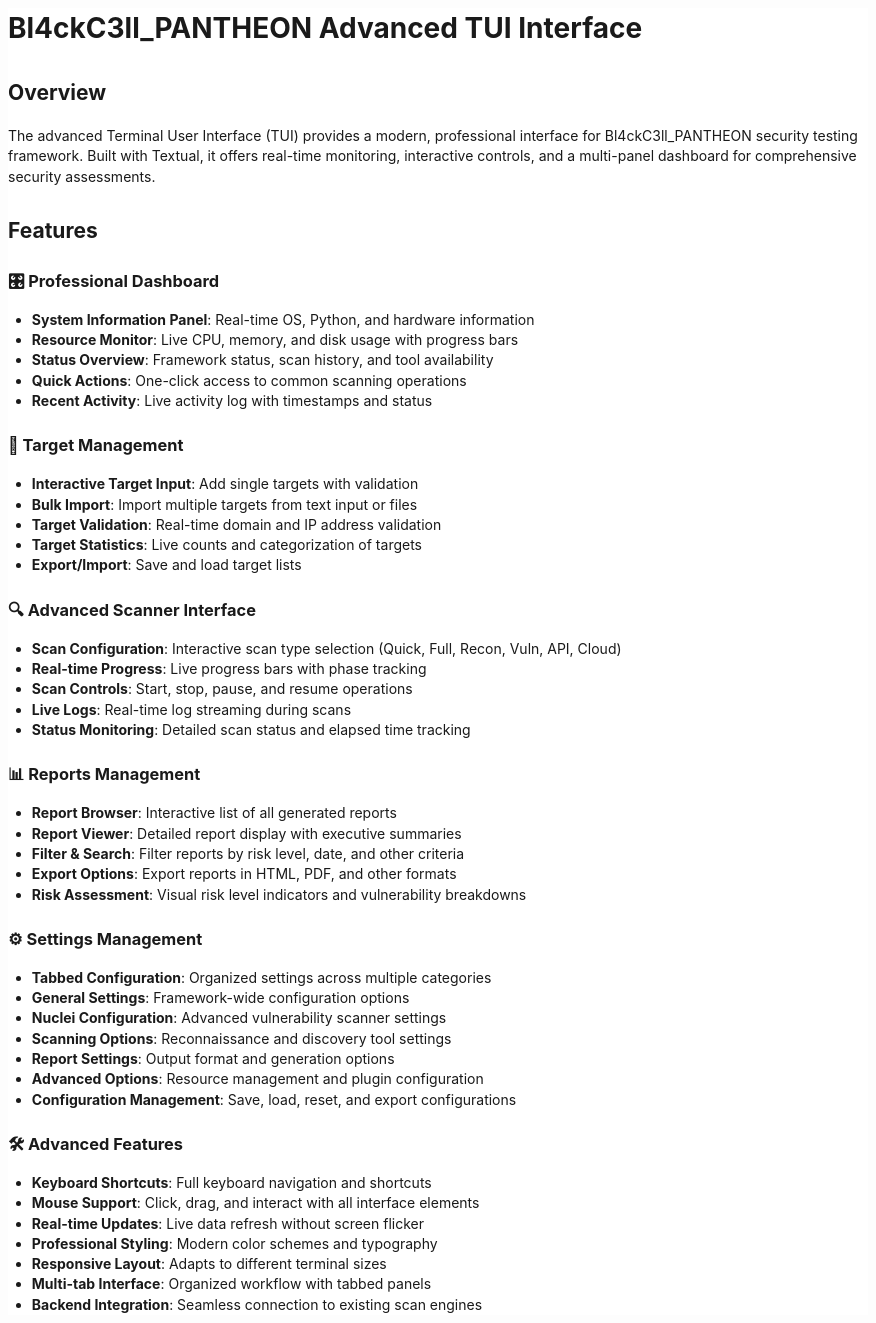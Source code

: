 # Bl4ckC3ll_PANTHEON Advanced TUI Interface

## Overview

The advanced Terminal User Interface (TUI) provides a modern, professional interface for Bl4ckC3ll_PANTHEON security testing framework. Built with Textual, it offers real-time monitoring, interactive controls, and a multi-panel dashboard for comprehensive security assessments.

## Features

### 🎛️ Professional Dashboard
- **System Information Panel**: Real-time OS, Python, and hardware information
- **Resource Monitor**: Live CPU, memory, and disk usage with progress bars  
- **Status Overview**: Framework status, scan history, and tool availability
- **Quick Actions**: One-click access to common scanning operations
- **Recent Activity**: Live activity log with timestamps and status

### 🎯 Target Management
- **Interactive Target Input**: Add single targets with validation
- **Bulk Import**: Import multiple targets from text input or files
- **Target Validation**: Real-time domain and IP address validation
- **Target Statistics**: Live counts and categorization of targets
- **Export/Import**: Save and load target lists

### 🔍 Advanced Scanner Interface
- **Scan Configuration**: Interactive scan type selection (Quick, Full, Recon, Vuln, API, Cloud)
- **Real-time Progress**: Live progress bars with phase tracking
- **Scan Controls**: Start, stop, pause, and resume operations
- **Live Logs**: Real-time log streaming during scans
- **Status Monitoring**: Detailed scan status and elapsed time tracking

### 📊 Reports Management
- **Report Browser**: Interactive list of all generated reports
- **Report Viewer**: Detailed report display with executive summaries
- **Filter & Search**: Filter reports by risk level, date, and other criteria
- **Export Options**: Export reports in HTML, PDF, and other formats
- **Risk Assessment**: Visual risk level indicators and vulnerability breakdowns

### ⚙️ Settings Management
- **Tabbed Configuration**: Organized settings across multiple categories
- **General Settings**: Framework-wide configuration options
- **Nuclei Configuration**: Advanced vulnerability scanner settings
- **Scanning Options**: Reconnaissance and discovery tool settings
- **Report Settings**: Output format and generation options
- **Advanced Options**: Resource management and plugin configuration
- **Configuration Management**: Save, load, reset, and export configurations

### 🛠️ Advanced Features
- **Keyboard Shortcuts**: Full keyboard navigation and shortcuts
- **Mouse Support**: Click, drag, and interact with all interface elements
- **Real-time Updates**: Live data refresh without screen flicker
- **Professional Styling**: Modern color schemes and typography
- **Responsive Layout**: Adapts to different terminal sizes
- **Multi-tab Interface**: Organized workflow with tabbed panels
- **Backend Integration**: Seamless connection to existing scan engines
